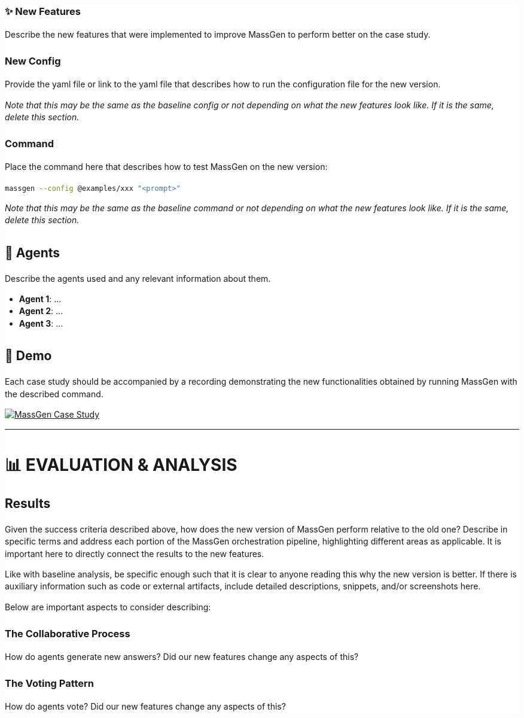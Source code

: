 <h3 id="new-features">✨ New Features</h2>

Describe the new features that were implemented to improve MassGen to perform better on the case study.

### New Config
Provide the yaml file or link to the yaml file that describes how to run the configuration file for the new version.

*Note that this may be the same as the baseline config or not depending on what the new features look like. If it is the same, delete this section.*

### Command
Place the command here that describes how to test MassGen on the new version:

```bash
massgen --config @examples/xxx "<prompt>"
```

*Note that this may be the same as the baseline command or not depending on what the new features look like. If it is the same, delete this section.*

<h2 id="agents">🤖 Agents</h2>

Describe the agents used and any relevant information about them.
- **Agent 1**: ...
- **Agent 2**: ...
- **Agent 3**: ...

<h2 id="demo">🎥 Demo</h2>

Each case study should be accompanied by a recording demonstrating the new functionalities obtained by running MassGen with the described command.

[![MassGen Case Study](link)](link)

---

<h1 id="evaluation-analysis">📊 EVALUATION & ANALYSIS</h1>

## Results
Given the success criteria described above, how does the new version of MassGen perform relative to the old one? Describe in specific terms and address each portion of the MassGen orchestration pipeline, highlighting different areas as applicable. It is important here to directly connect the results to the new features.

Like with baseline analysis, be specific enough such that it is clear to anyone reading this why the new version is better. If there is auxiliary information such as code or external artifacts, include detailed descriptions, snippets, and/or screenshots here.

Below are important aspects to consider describing:

### The Collaborative Process
How do agents generate new answers? Did our new features change any aspects of this?

### The Voting Pattern
How do agents vote? Did our new features change any aspects of this?
